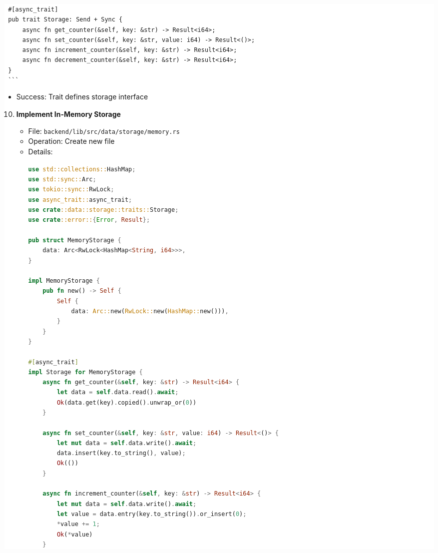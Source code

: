      #[async_trait]
     pub trait Storage: Send + Sync {
         async fn get_counter(&self, key: &str) -> Result<i64>;
         async fn set_counter(&self, key: &str, value: i64) -> Result<()>;
         async fn increment_counter(&self, key: &str) -> Result<i64>;
         async fn decrement_counter(&self, key: &str) -> Result<i64>;
     }
     ```
   - Success: Trait defines storage interface

10. **Implement In-Memory Storage**

    - File: `backend/lib/src/data/storage/memory.rs`
    - Operation: Create new file
    - Details:
      ```rust
      use std::collections::HashMap;
      use std::sync::Arc;
      use tokio::sync::RwLock;
      use async_trait::async_trait;
      use crate::data::storage::traits::Storage;
      use crate::error::{Error, Result};

      pub struct MemoryStorage {
          data: Arc<RwLock<HashMap<String, i64>>>,
      }

      impl MemoryStorage {
          pub fn new() -> Self {
              Self {
                  data: Arc::new(RwLock::new(HashMap::new())),
              }
          }
      }

      #[async_trait]
      impl Storage for MemoryStorage {
          async fn get_counter(&self, key: &str) -> Result<i64> {
              let data = self.data.read().await;
              Ok(data.get(key).copied().unwrap_or(0))
          }

          async fn set_counter(&self, key: &str, value: i64) -> Result<()> {
              let mut data = self.data.write().await;
              data.insert(key.to_string(), value);
              Ok(())
          }

          async fn increment_counter(&self, key: &str) -> Result<i64> {
              let mut data = self.data.write().await;
              let value = data.entry(key.to_string()).or_insert(0);
              *value += 1;
              Ok(*value)
          }
